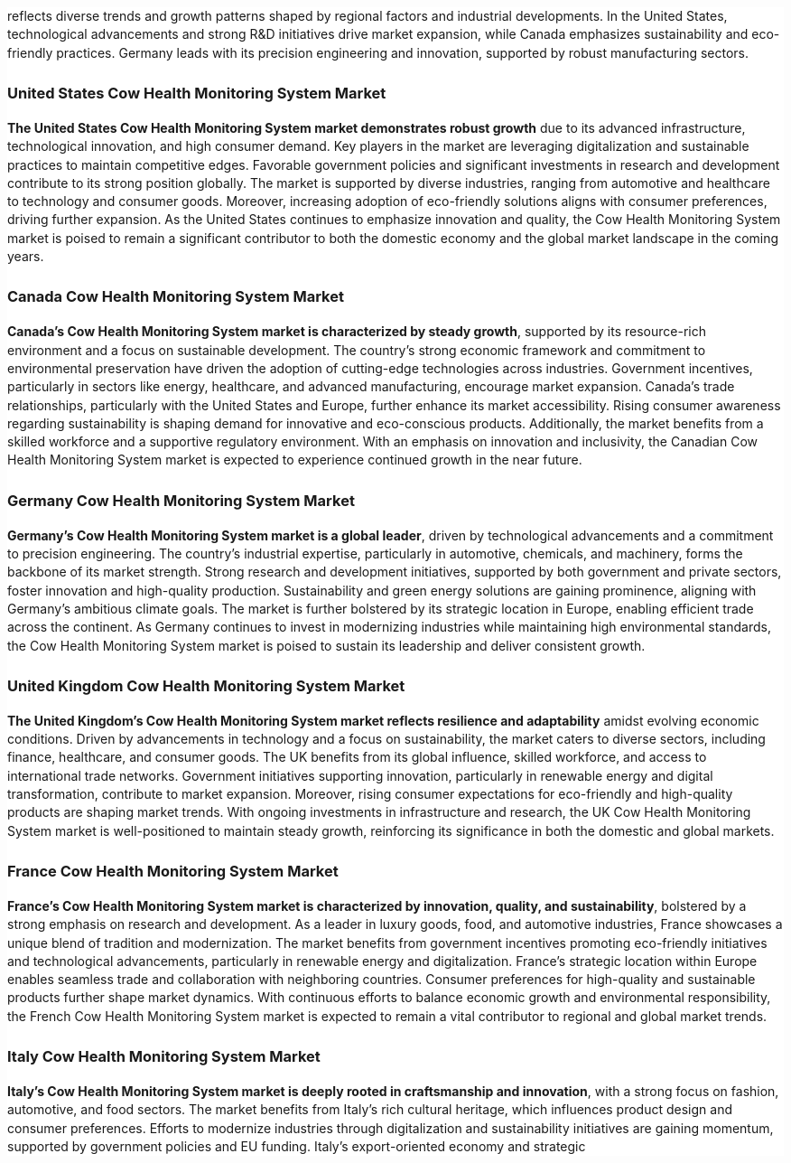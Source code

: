 reflects diverse trends and growth patterns shaped by regional factors and industrial developments. In the United States, technological advancements and strong R&amp;D initiatives drive market expansion, while Canada emphasizes sustainability and eco-friendly practices. Germany leads with its precision engineering and innovation, supported by robust manufacturing sectors.</span></em></p></blockquote><h3><strong>United States Cow Health Monitoring System Market</strong></h3><p><strong>The United States Cow Health Monitoring System market demonstrates robust growth</strong> due to its advanced infrastructure, technological innovation, and high consumer demand. Key players in the market are leveraging digitalization and sustainable practices to maintain competitive edges. Favorable government policies and significant investments in research and development contribute to its strong position globally. The market is supported by diverse industries, ranging from automotive and healthcare to technology and consumer goods. Moreover, increasing adoption of eco-friendly solutions aligns with consumer preferences, driving further expansion. As the United States continues to emphasize innovation and quality, the Cow Health Monitoring System market is poised to remain a significant contributor to both the domestic economy and the global market landscape in the coming years.</p><h3><strong>Canada Cow Health Monitoring System Market</strong></h3><p><strong>Canada&rsquo;s Cow Health Monitoring System market is characterized by steady growth</strong>, supported by its resource-rich environment and a focus on sustainable development. The country&rsquo;s strong economic framework and commitment to environmental preservation have driven the adoption of cutting-edge technologies across industries. Government incentives, particularly in sectors like energy, healthcare, and advanced manufacturing, encourage market expansion. Canada&rsquo;s trade relationships, particularly with the United States and Europe, further enhance its market accessibility. Rising consumer awareness regarding sustainability is shaping demand for innovative and eco-conscious products. Additionally, the market benefits from a skilled workforce and a supportive regulatory environment. With an emphasis on innovation and inclusivity, the Canadian Cow Health Monitoring System market is expected to experience continued growth in the near future.</p><h3><strong>Germany Cow Health Monitoring System Market</strong></h3><p><strong>Germany&rsquo;s Cow Health Monitoring System market is a global leader</strong>, driven by technological advancements and a commitment to precision engineering. The country&rsquo;s industrial expertise, particularly in automotive, chemicals, and machinery, forms the backbone of its market strength. Strong research and development initiatives, supported by both government and private sectors, foster innovation and high-quality production. Sustainability and green energy solutions are gaining prominence, aligning with Germany&rsquo;s ambitious climate goals. The market is further bolstered by its strategic location in Europe, enabling efficient trade across the continent. As Germany continues to invest in modernizing industries while maintaining high environmental standards, the Cow Health Monitoring System market is poised to sustain its leadership and deliver consistent growth.</p><h3><strong>United Kingdom Cow Health Monitoring System Market</strong></h3><p><strong>The United Kingdom&rsquo;s Cow Health Monitoring System market reflects resilience and adaptability</strong> amidst evolving economic conditions. Driven by advancements in technology and a focus on sustainability, the market caters to diverse sectors, including finance, healthcare, and consumer goods. The UK benefits from its global influence, skilled workforce, and access to international trade networks. Government initiatives supporting innovation, particularly in renewable energy and digital transformation, contribute to market expansion. Moreover, rising consumer expectations for eco-friendly and high-quality products are shaping market trends. With ongoing investments in infrastructure and research, the UK Cow Health Monitoring System market is well-positioned to maintain steady growth, reinforcing its significance in both the domestic and global markets.</p><h3><strong>France Cow Health Monitoring System Market</strong></h3><p><strong>France&rsquo;s Cow Health Monitoring System market is characterized by innovation, quality, and sustainability</strong>, bolstered by a strong emphasis on research and development. As a leader in luxury goods, food, and automotive industries, France showcases a unique blend of tradition and modernization. The market benefits from government incentives promoting eco-friendly initiatives and technological advancements, particularly in renewable energy and digitalization. France&rsquo;s strategic location within Europe enables seamless trade and collaboration with neighboring countries. Consumer preferences for high-quality and sustainable products further shape market dynamics. With continuous efforts to balance economic growth and environmental responsibility, the French Cow Health Monitoring System market is expected to remain a vital contributor to regional and global market trends.</p><h3><strong>Italy Cow Health Monitoring System Market</strong></h3><p><strong>Italy&rsquo;s Cow Health Monitoring System market is deeply rooted in craftsmanship and innovation</strong>, with a strong focus on fashion, automotive, and food sectors. The market benefits from Italy&rsquo;s rich cultural heritage, which influences product design and consumer preferences. Efforts to modernize industries through digitalization and sustainability initiatives are gaining momentum, supported by government policies and EU funding. Italy&rsquo;s export-oriented economy and strategic